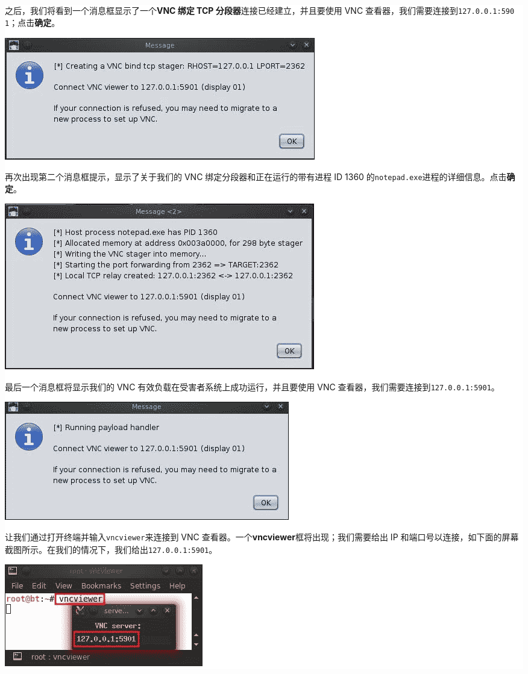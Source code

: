 之后，我们将看到一个消息框显示了一个**VNC 绑定 TCP 分段器**连接已经建立，并且要使用 VNC 查看器，我们需要连接到`127.0.0.1:5901`；点击**确定**。

![使用 Hail Mary 工作](img/3589_13_38.jpg)

再次出现第二个消息框提示，显示了关于我们的 VNC 绑定分段器和正在运行的带有进程 ID 1360 的`notepad.exe`进程的详细信息。点击**确定**。

![使用 Hail Mary 工作](img/3589_13_39.jpg)

最后一个消息框将显示我们的 VNC 有效负载在受害者系统上成功运行，并且要使用 VNC 查看器，我们需要连接到`127.0.0.1:5901`。

![使用 Hail Mary 工作](img/3589_13_40.jpg)

让我们通过打开终端并输入`vncviewer`来连接到 VNC 查看器。一个**vncviewer**框将出现；我们需要给出 IP 和端口号以连接，如下面的屏幕截图所示。在我们的情况下，我们给出`127.0.0.1:5901`。

![使用 Hail Mary 工作](img/3589_13_41.jpg)
